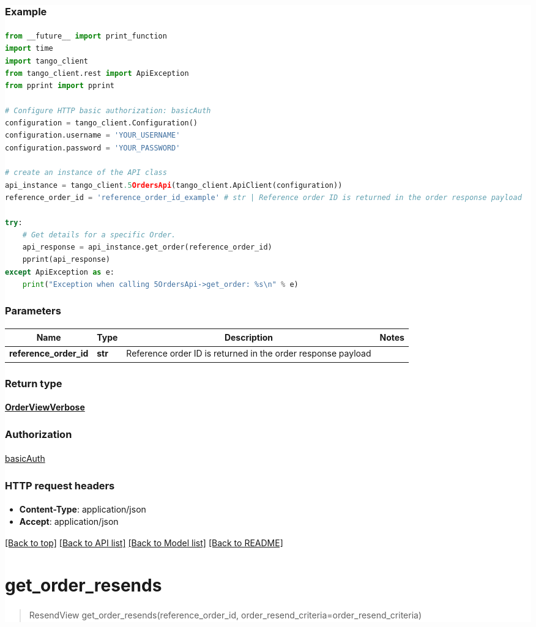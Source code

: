 ### Example
```python
from __future__ import print_function
import time
import tango_client
from tango_client.rest import ApiException
from pprint import pprint

# Configure HTTP basic authorization: basicAuth
configuration = tango_client.Configuration()
configuration.username = 'YOUR_USERNAME'
configuration.password = 'YOUR_PASSWORD'

# create an instance of the API class
api_instance = tango_client.5OrdersApi(tango_client.ApiClient(configuration))
reference_order_id = 'reference_order_id_example' # str | Reference order ID is returned in the order response payload

try:
    # Get details for a specific Order.
    api_response = api_instance.get_order(reference_order_id)
    pprint(api_response)
except ApiException as e:
    print("Exception when calling 5OrdersApi->get_order: %s\n" % e)
```

### Parameters

Name | Type | Description  | Notes
------------- | ------------- | ------------- | -------------
 **reference_order_id** | **str**| Reference order ID is returned in the order response payload | 

### Return type

[**OrderViewVerbose**](OrderViewVerbose.md)

### Authorization

[basicAuth](../README.md#basicAuth)

### HTTP request headers

 - **Content-Type**: application/json
 - **Accept**: application/json

[[Back to top]](#) [[Back to API list]](../README.md#documentation-for-api-endpoints) [[Back to Model list]](../README.md#documentation-for-models) [[Back to README]](../README.md)

# **get_order_resends**
> ResendView get_order_resends(reference_order_id, order_resend_criteria=order_resend_criteria)
